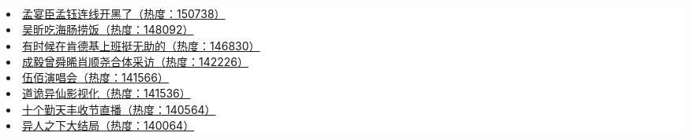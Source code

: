 <li>
<a href="https://s.weibo.com/weibo?q=%23%E5%AD%9F%E5%AE%B4%E8%87%A3%E5%AD%9F%E9%92%B0%E8%BF%9E%E7%BA%BF%E5%BC%80%E9%BB%91%E4%BA%86%23" target="weibo">
孟宴臣孟钰连线开黑了（热度：150738）
</a>
</li>

<li>
<a href="https://s.weibo.com/weibo?q=%23%E5%90%B4%E6%98%95%E5%90%83%E6%B5%B7%E8%82%A0%E6%8D%9E%E9%A5%AD%23" target="weibo">
吴昕吃海肠捞饭（热度：148092）
</a>
</li>

<li>
<a href="https://s.weibo.com/weibo?q=%23%E6%9C%89%E6%97%B6%E5%80%99%E5%9C%A8%E8%82%AF%E5%BE%B7%E5%9F%BA%E4%B8%8A%E7%8F%AD%E6%8C%BA%E6%97%A0%E5%8A%A9%E7%9A%84%23" target="weibo">
有时候在肯德基上班挺无助的（热度：146830）
</a>
</li>

<li>
<a href="https://s.weibo.com/weibo?q=%23%E6%88%90%E6%AF%85%E6%9B%BE%E8%88%9C%E6%99%9E%E8%82%96%E9%A1%BA%E5%B0%A7%E5%90%88%E4%BD%93%E9%87%87%E8%AE%BF%23" target="weibo">
成毅曾舜晞肖顺尧合体采访（热度：142226）
</a>
</li>

<li>
<a href="https://s.weibo.com/weibo?q=%23%E4%BC%8D%E4%BD%B0%E6%BC%94%E5%94%B1%E4%BC%9A%23" target="weibo">
伍佰演唱会（热度：141566）
</a>
</li>

<li>
<a href="https://s.weibo.com/weibo?q=%23%E9%81%93%E8%AF%A1%E5%BC%82%E4%BB%99%E5%BD%B1%E8%A7%86%E5%8C%96%23" target="weibo">
道诡异仙影视化（热度：141536）
</a>
</li>

<li>
<a href="https://s.weibo.com/weibo?q=%23%E5%8D%81%E4%B8%AA%E5%8B%A4%E5%A4%A9%E4%B8%B0%E6%94%B6%E8%8A%82%E7%9B%B4%E6%92%AD%23" target="weibo">
十个勤天丰收节直播（热度：140564）
</a>
</li>

<li>
<a href="https://s.weibo.com/weibo?q=%23%E5%BC%82%E4%BA%BA%E4%B9%8B%E4%B8%8B%E5%A4%A7%E7%BB%93%E5%B1%80%23" target="weibo">
异人之下大结局（热度：140064）
</a>
</li>
